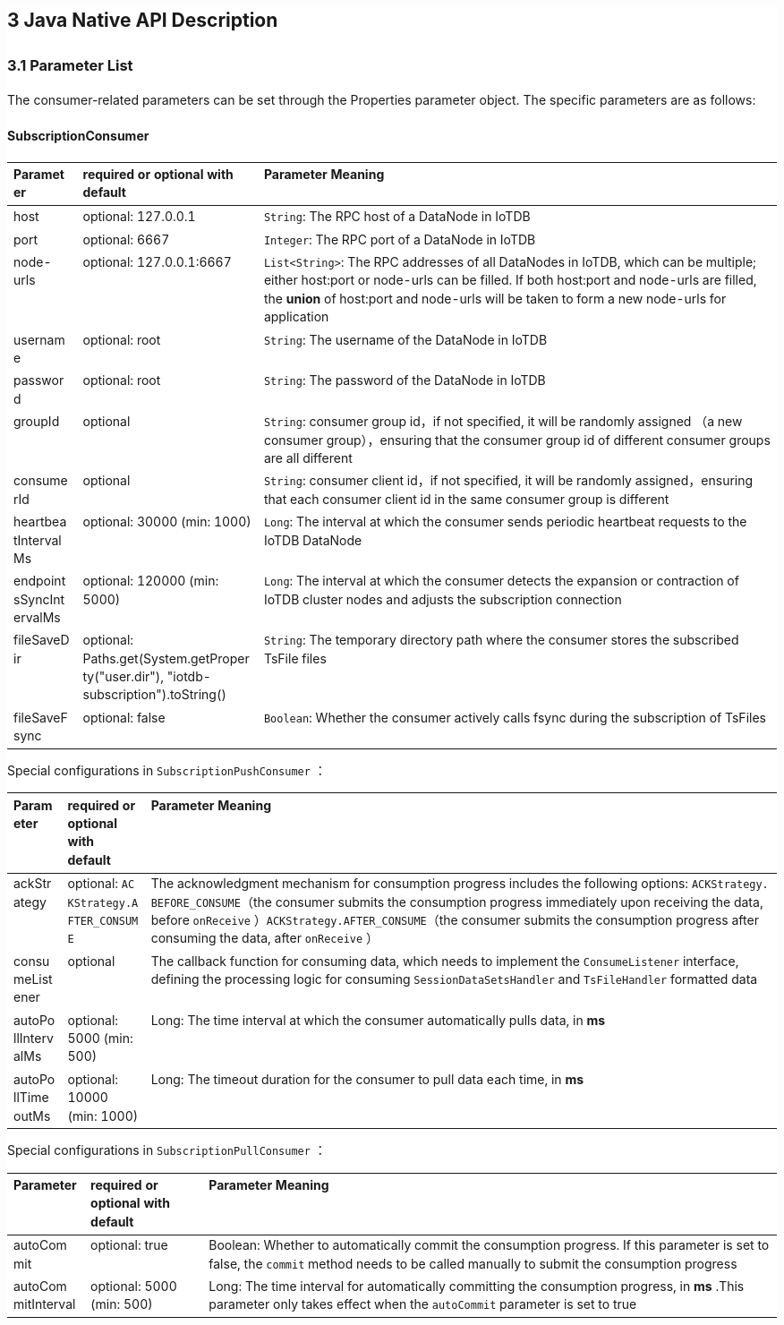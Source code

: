 


## 3 Java Native API Description

### 3.1 Parameter List

The consumer-related parameters can be set through the Properties parameter object. The specific parameters are as follows:

#### SubscriptionConsumer


| **Parameter**           | **required or optional with default**                        | **Parameter Meaning**                                        |
| :---------------------- | :----------------------------------------------------------- | :----------------------------------------------------------- |
| host                    | optional: 127.0.0.1                                          | `String`: The RPC host of a DataNode in IoTDB                |
| port                    | optional: 6667                                               | `Integer`: The RPC port of a DataNode in IoTDB               |
| node-urls               | optional: 127.0.0.1:6667                                     | `List<String>`: The RPC addresses of all DataNodes in IoTDB, which can be multiple; either host:port or node-urls can be filled. If both host:port and node-urls are filled, the **union** of host:port and node-urls will be taken to form a new node-urls for application |
| username                | optional: root                                               | `String`: The username of the DataNode in IoTDB              |
| password                | optional: root                                               | `String`: The password of the DataNode in IoTDB              |
| groupId                 | optional                                                     | `String`: consumer group id，if not specified, it will be randomly assigned （a new consumer group），ensuring that the consumer group id of different consumer groups are all different |
| consumerId              | optional                                                     | `String`: consumer client id，if not specified, it will be randomly assigned，ensuring that each consumer client id in the same consumer group is different |
| heartbeatIntervalMs     | optional: 30000 (min: 1000)                                  | `Long`: The interval at which the consumer sends periodic heartbeat requests to the IoTDB DataNode |
| endpointsSyncIntervalMs | optional: 120000 (min: 5000)                                 | `Long`: The interval at which the consumer detects the expansion or contraction of IoTDB cluster nodes and adjusts the subscription connection |
| fileSaveDir             | optional: Paths.get(System.getProperty("user.dir"), "iotdb-subscription").toString() | `String`:  The temporary directory path where the consumer stores the subscribed TsFile files |
| fileSaveFsync           | optional: false                                              | `Boolean`: Whether the consumer actively calls fsync during the subscription of TsFiles |

Special configurations in `SubscriptionPushConsumer` ：

| **Parameter**      | **required or optional with default** | **Parameter Meaning**                                        |
| :----------------- | :------------------------------------ | :----------------------------------------------------------- |
| ackStrategy        | optional: `ACKStrategy.AFTER_CONSUME` | The acknowledgment mechanism for consumption progress includes the following options: `ACKStrategy.BEFORE_CONSUME`（the consumer submits the consumption progress immediately upon receiving the data, before `onReceive` ）`ACKStrategy.AFTER_CONSUME`（the consumer submits the consumption progress after consuming the data, after `onReceive` ） |
| consumeListener    | optional                              | The callback function for consuming data, which needs to implement the `ConsumeListener` interface, defining the processing logic for consuming `SessionDataSetsHandler` and `TsFileHandler` formatted data |
| autoPollIntervalMs | optional: 5000 (min: 500)             | Long: The time interval at which the consumer automatically pulls data, in **ms** |
| autoPollTimeoutMs  | optional: 10000 (min: 1000)           | Long: The timeout duration for the consumer to pull data each time, in **ms** |

Special configurations in `SubscriptionPullConsumer` ：

| **Parameter**      | **required or optional with default** | **Parameter Meaning**                                        |
| :----------------- | :------------------------------------ | :----------------------------------------------------------- |
| autoCommit         | optional: true                        | Boolean: Whether to automatically commit the consumption progress. If this parameter is set to false, the `commit` method needs to be called manually to submit the consumption progress |
| autoCommitInterval | optional: 5000 (min: 500)             | Long: The time interval for automatically committing the consumption progress, in **ms** .This parameter only takes effect when the `autoCommit` parameter is set to true |
